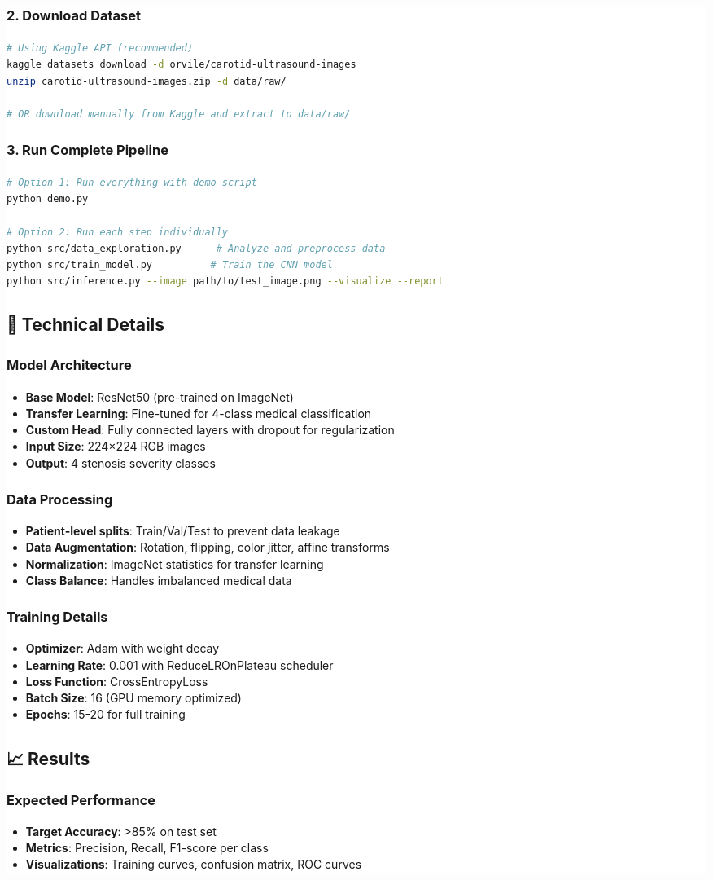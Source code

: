 ### 2. Download Dataset
```bash
# Using Kaggle API (recommended)
kaggle datasets download -d orvile/carotid-ultrasound-images
unzip carotid-ultrasound-images.zip -d data/raw/

# OR download manually from Kaggle and extract to data/raw/
```

### 3. Run Complete Pipeline
```bash
# Option 1: Run everything with demo script
python demo.py

# Option 2: Run each step individually
python src/data_exploration.py      # Analyze and preprocess data
python src/train_model.py          # Train the CNN model
python src/inference.py --image path/to/test_image.png --visualize --report
```

## 🔬 Technical Details

### Model Architecture
- **Base Model**: ResNet50 (pre-trained on ImageNet)
- **Transfer Learning**: Fine-tuned for 4-class medical classification
- **Custom Head**: Fully connected layers with dropout for regularization
- **Input Size**: 224×224 RGB images
- **Output**: 4 stenosis severity classes

### Data Processing
- **Patient-level splits**: Train/Val/Test to prevent data leakage
- **Data Augmentation**: Rotation, flipping, color jitter, affine transforms
- **Normalization**: ImageNet statistics for transfer learning
- **Class Balance**: Handles imbalanced medical data

### Training Details
- **Optimizer**: Adam with weight decay
- **Learning Rate**: 0.001 with ReduceLROnPlateau scheduler
- **Loss Function**: CrossEntropyLoss
- **Batch Size**: 16 (GPU memory optimized)
- **Epochs**: 15-20 for full training

## 📈 Results

### Expected Performance
- **Target Accuracy**: >85% on test set
- **Metrics**: Precision, Recall, F1-score per class
- **Visualizations**: Training curves, confusion matrix, ROC curves
